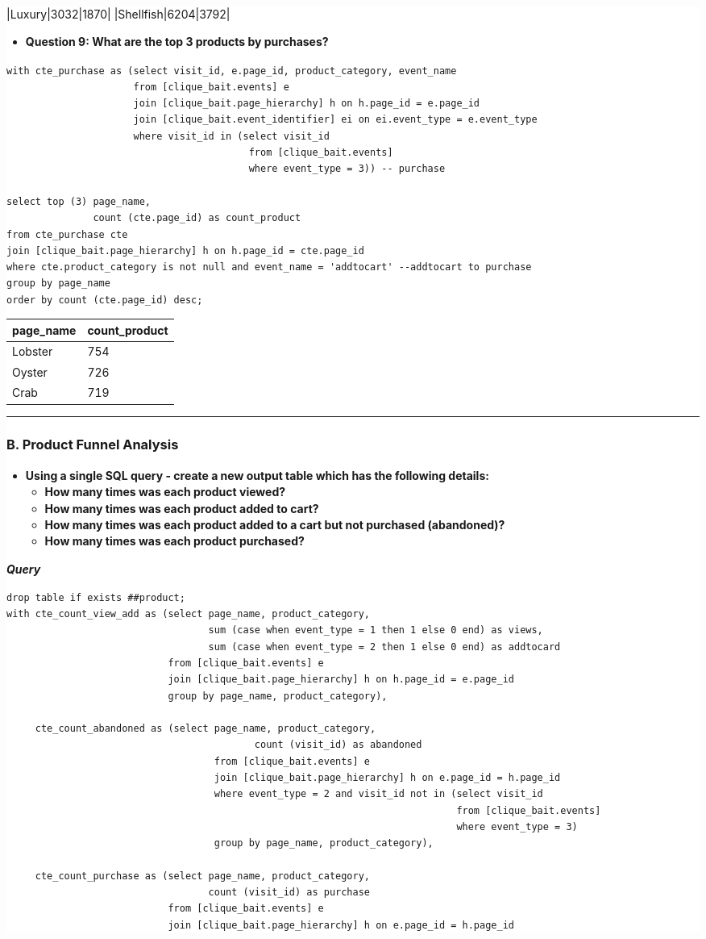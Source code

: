 |Luxury|3032|1870|
|Shellfish|6204|3792|

  - **Question 9: What are the top 3 products by purchases?**

```tsql
with cte_purchase as (select visit_id, e.page_id, product_category, event_name
                      from [clique_bait.events] e
                      join [clique_bait.page_hierarchy] h on h.page_id = e.page_id
                      join [clique_bait.event_identifier] ei on ei.event_type = e.event_type
                      where visit_id in (select visit_id
                                          from [clique_bait.events]
                                          where event_type = 3)) -- purchase

select top (3) page_name,
               count (cte.page_id) as count_product
from cte_purchase cte
join [clique_bait.page_hierarchy] h on h.page_id = cte.page_id
where cte.product_category is not null and event_name = 'addtocart' --addtocart to purchase
group by page_name
order by count (cte.page_id) desc;
```

|page_name|count_product|
|---|---|
|Lobster|754|
|Oyster|726|
|Crab|719|

---
<a name="product"></a>
### **B. Product Funnel Analysis**

 - **Using a single SQL query - create a new output table which has the following details:**
   - **How many times was each product viewed?**
   - **How many times was each product added to cart?**
   - **How many times was each product added to a cart but not purchased (abandoned)?**
   - **How many times was each product purchased?**

***Query*** 
```tsql
drop table if exists ##product;
with cte_count_view_add as (select page_name, product_category,
                                   sum (case when event_type = 1 then 1 else 0 end) as views,
                                   sum (case when event_type = 2 then 1 else 0 end) as addtocard
                            from [clique_bait.events] e
                            join [clique_bait.page_hierarchy] h on h.page_id = e.page_id
                            group by page_name, product_category),

     cte_count_abandoned as (select page_name, product_category,
                                           count (visit_id) as abandoned
                                    from [clique_bait.events] e
                                    join [clique_bait.page_hierarchy] h on e.page_id = h.page_id
                                    where event_type = 2 and visit_id not in (select visit_id
                                                                              from [clique_bait.events]
                                                                              where event_type = 3)
                                    group by page_name, product_category),

     cte_count_purchase as (select page_name, product_category,
                                   count (visit_id) as purchase
                            from [clique_bait.events] e
                            join [clique_bait.page_hierarchy] h on e.page_id = h.page_id
```